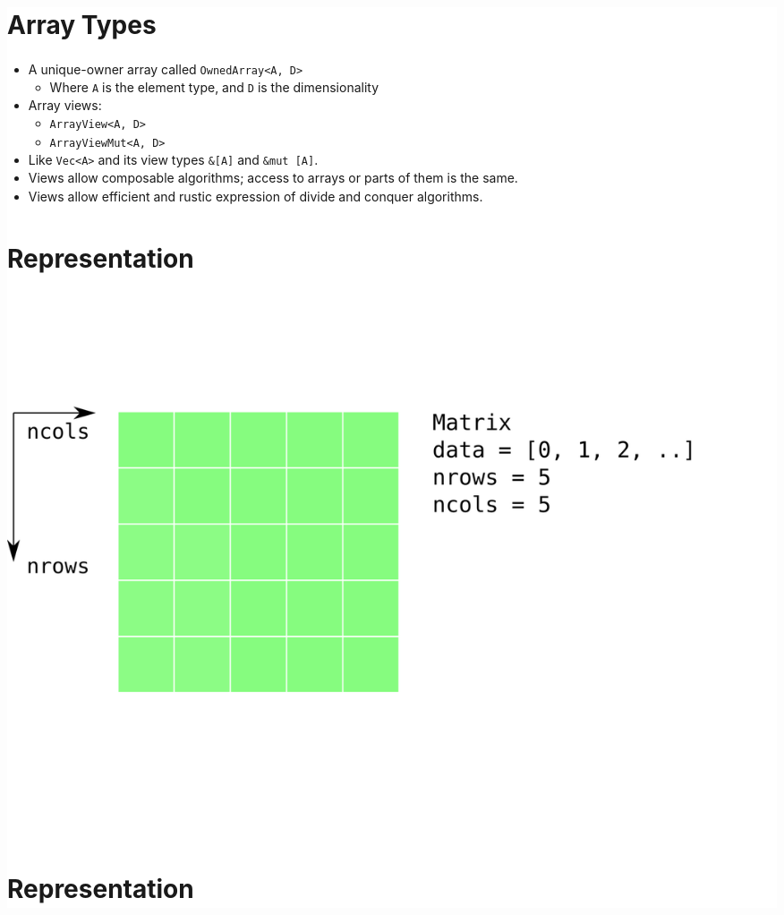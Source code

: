 
# Array Types

+ A unique-owner array called `OwnedArray<A, D>`
  + Where `A` is the element type, and `D` is the dimensionality
+ Array views:
  + `ArrayView<A, D>`
  + `ArrayViewMut<A, D>`
+ Like `Vec<A>` and its view types `&[A]` and `&mut [A]`.
+ Views allow composable algorithms; access to arrays or parts of them
  is the same.
+ Views allow efficient and rustic expression of
  divide and conquer algorithms.

# Representation

<div style="text-align: center; margin-top: 10px">
<img src="rep-matrix.svg" height="600">
</div>

# Representation

<div style="text-align: center; margin-top: 10px">

[crate]: https://crates.io/crates/ndarray/
[gh]: https://github.com/bluss/rust-ndarray
[doc]: https://bluss.github.io/rust-ndarray/